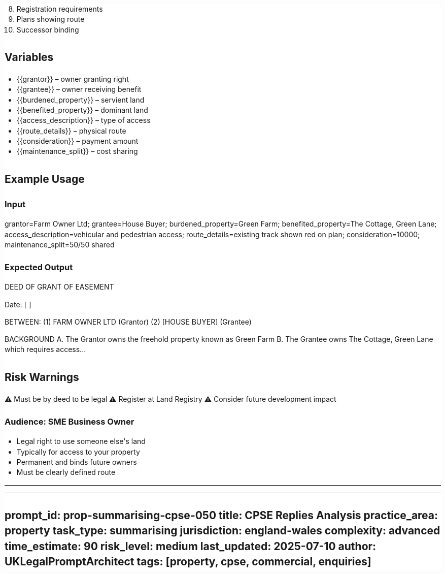 8. Registration requirements
9. Plans showing route
10. Successor binding

## Variables
- {{grantor}} – owner granting right
- {{grantee}} – owner receiving benefit
- {{burdened_property}} – servient land
- {{benefited_property}} – dominant land
- {{access_description}} – type of access
- {{route_details}} – physical route
- {{consideration}} – payment amount
- {{maintenance_split}} – cost sharing

## Example Usage
### Input
grantor=Farm Owner Ltd; grantee=House Buyer; burdened_property=Green Farm; benefited_property=The Cottage, Green Lane; access_description=vehicular and pedestrian access; route_details=existing track shown red on plan; consideration=10000; maintenance_split=50/50 shared

### Expected Output
DEED OF GRANT OF EASEMENT

Date: [  ]

BETWEEN:
(1) FARM OWNER LTD (Grantor)
(2) [HOUSE BUYER] (Grantee)

BACKGROUND
A. The Grantor owns the freehold property known as Green Farm
B. The Grantee owns The Cottage, Green Lane which requires access...

## Risk Warnings
⚠️ Must be by deed to be legal
⚠️ Register at Land Registry
⚠️ Consider future development impact

### Audience: SME Business Owner
- Legal right to use someone else's land
- Typically for access to your property
- Permanent and binds future owners
- Must be clearly defined route

--------

---
prompt_id: prop-summarising-cpse-050
title: CPSE Replies Analysis
practice_area: property
task_type: summarising
jurisdiction: england-wales
complexity: advanced
time_estimate: 90
risk_level: medium
last_updated: 2025-07-10
author: UKLegalPromptArchitect
tags: [property, cpse, commercial, enquiries]
---
